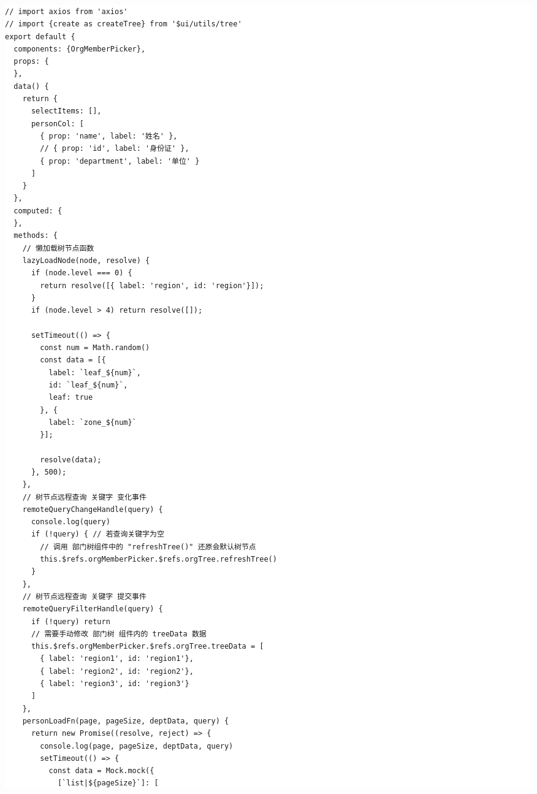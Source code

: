 ```html
// import axios from 'axios'
// import {create as createTree} from '$ui/utils/tree'
export default {
  components: {OrgMemberPicker},
  props: {
  },
  data() {
    return {
      selectItems: [],
      personCol: [
        { prop: 'name', label: '姓名' },
        // { prop: 'id', label: '身份证' },
        { prop: 'department', label: '单位' }
      ]
    }
  },
  computed: {
  },
  methods: {
    // 懒加载树节点函数
    lazyLoadNode(node, resolve) {
      if (node.level === 0) {
        return resolve([{ label: 'region', id: 'region'}]);
      }
      if (node.level > 4) return resolve([]);

      setTimeout(() => {
        const num = Math.random()
        const data = [{
          label: `leaf_${num}`,
          id: `leaf_${num}`,
          leaf: true
        }, {
          label: `zone_${num}`
        }];

        resolve(data);
      }, 500);
    },
    // 树节点远程查询 关键字 变化事件
    remoteQueryChangeHandle(query) {
      console.log(query)
      if (!query) { // 若查询关键字为空
        // 调用 部门树组件中的 "refreshTree()" 还原会默认树节点
        this.$refs.orgMemberPicker.$refs.orgTree.refreshTree()
      }
    },
    // 树节点远程查询 关键字 提交事件
    remoteQueryFilterHandle(query) {
      if (!query) return
      // 需要手动修改 部门树 组件内的 treeData 数据
      this.$refs.orgMemberPicker.$refs.orgTree.treeData = [
        { label: 'region1', id: 'region1'},
        { label: 'region2', id: 'region2'},
        { label: 'region3', id: 'region3'}
      ]
    },
    personLoadFn(page, pageSize, deptData, query) {
      return new Promise((resolve, reject) => {
        console.log(page, pageSize, deptData, query)
        setTimeout(() => {
          const data = Mock.mock({
            [`list|${pageSize}`]: [
```